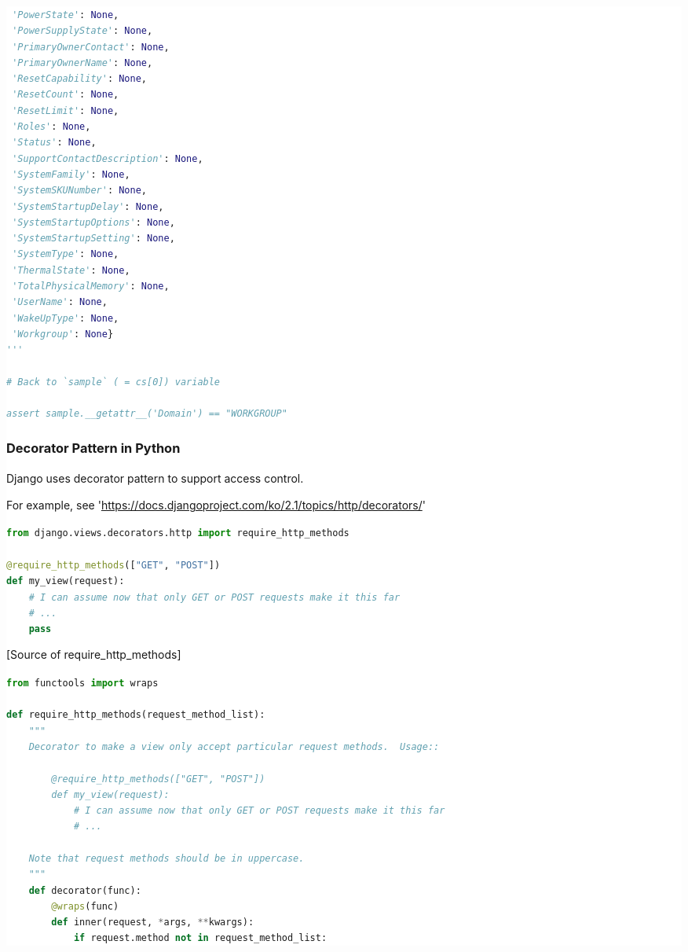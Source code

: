 ```python
 'PowerState': None,
 'PowerSupplyState': None,
 'PrimaryOwnerContact': None,
 'PrimaryOwnerName': None,
 'ResetCapability': None,
 'ResetCount': None,
 'ResetLimit': None,
 'Roles': None,
 'Status': None,
 'SupportContactDescription': None,
 'SystemFamily': None,
 'SystemSKUNumber': None,
 'SystemStartupDelay': None,
 'SystemStartupOptions': None,
 'SystemStartupSetting': None,
 'SystemType': None,
 'ThermalState': None,
 'TotalPhysicalMemory': None,
 'UserName': None,
 'WakeUpType': None,
 'Workgroup': None}
'''

# Back to `sample` ( = cs[0]) variable

assert sample.__getattr__('Domain') == "WORKGROUP"

```


### Decorator Pattern in Python

Django uses decorator pattern to support access control.

For example, see 'https://docs.djangoproject.com/ko/2.1/topics/http/decorators/'

```python
from django.views.decorators.http import require_http_methods

@require_http_methods(["GET", "POST"])
def my_view(request):
    # I can assume now that only GET or POST requests make it this far
    # ...
    pass
```

[Source of require_http_methods]

```python
from functools import wraps

def require_http_methods(request_method_list):
    """
    Decorator to make a view only accept particular request methods.  Usage::

        @require_http_methods(["GET", "POST"])
        def my_view(request):
            # I can assume now that only GET or POST requests make it this far
            # ...

    Note that request methods should be in uppercase.
    """
    def decorator(func):
        @wraps(func)
        def inner(request, *args, **kwargs):
            if request.method not in request_method_list:
```